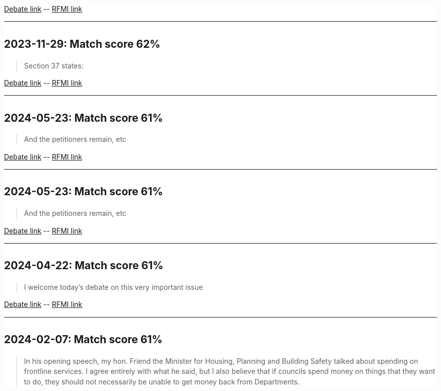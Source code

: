 [Debate link](https://www.theyworkforyou.com/debates/?id=2024-02-07c.325.0)  --  [RFMI link](https://www.theyworkforyou.com/mp/25921/register)


---



## 2023-11-29: Match score 62%

>Section 37 states:

[Debate link](https://www.theyworkforyou.com/debates/?id=2023-11-29b.900.2)  --  [RFMI link](https://www.theyworkforyou.com/mp/25921/register)


---



## 2024-05-23: Match score 61%

>And the petitioners remain, etc

[Debate link](https://www.theyworkforyou.com/debates/?id=2024-05-23c.1115.5)  --  [RFMI link](https://www.theyworkforyou.com/mp/25921/register)


---



## 2024-05-23: Match score 61%

>And the petitioners remain, etc

[Debate link](https://www.theyworkforyou.com/debates/?id=2024-05-23c.1115.5)  --  [RFMI link](https://www.theyworkforyou.com/mp/25921/register)


---



## 2024-04-22: Match score 61%

>I welcome today’s debate on this very important issue

[Debate link](https://www.theyworkforyou.com/debates/?id=2024-04-22c.735.0)  --  [RFMI link](https://www.theyworkforyou.com/mp/25921/register)


---



## 2024-02-07: Match score 61%

>In his opening speech, my hon. Friend the Minister for Housing, Planning and Building Safety talked about spending on frontline services. I agree entirely with what he said, but I also believe that if councils spend money on things that they want to do, they should not necessarily be unable to get money back from Departments.
